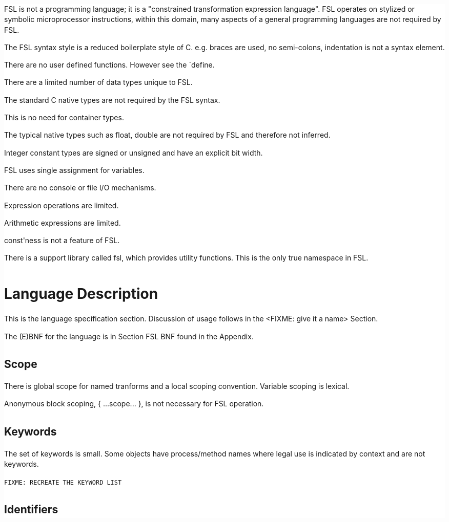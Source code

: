 FSL is not a programming language; it is a "constrained transformation expression language". FSL operates on stylized or symbolic microprocessor instructions, within this domain, many aspects of a general programming languages are not required by FSL.

The FSL syntax style is a reduced boilerplate style of C. e.g. braces are 
used, no semi-colons, indentation is not a syntax element.

There are no user defined functions. However see the `define.

There are a limited number of data types unique to FSL.

The standard C native types are not required by the FSL syntax.

This is no need for container types. 

The typical native types such as float, double are not required by FSL and  therefore not inferred. 

Integer constant types are signed or unsigned and have an explicit bit width.

FSL uses single assignment for variables.

There are no console or file I/O mechanisms.

Expression operations are limited.

Arithmetic expressions are limited.

const'ness is not a feature of FSL.

There is a support library called fsl, which provides utility functions. This is the only true namespace in FSL.

# Language Description

This is the language specification section. Discussion of usage follows in the <FIXME: give it a name> Section.

The (E)BNF for the language is in Section FSL BNF found in the Appendix.

## Scope

There is global scope for named tranforms and a local scoping 
convention.  Variable scoping is lexical.

Anonymous block scoping, { ...scope... }, is not necessary for FSL operation.

## Keywords

The set of keywords is small. Some objects have process/method names
where legal use is indicated by context and are not keywords.

```
FIXME: RECREATE THE KEYWORD LIST
```

## Identifiers
